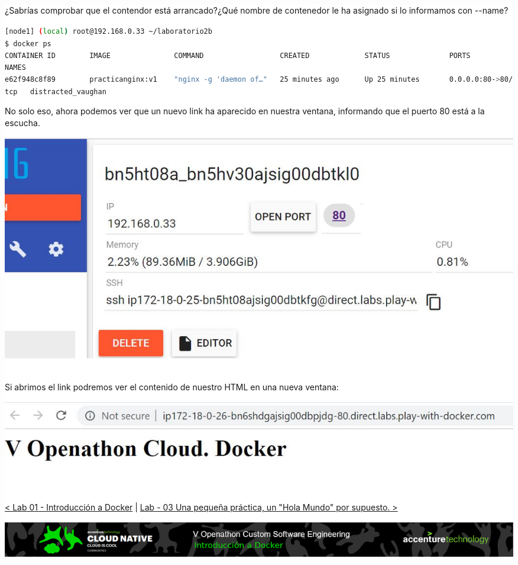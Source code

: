 ¿Sabrías comprobar que el contendor está arrancado?¿Qué nombre de contenedor le ha asignado si lo informamos con --name?
```sh
[node1] (local) root@192.168.0.33 ~/laboratorio2b
$ docker ps
CONTAINER ID        IMAGE               COMMAND                  CREATED             STATUS              PORTS                NAMES
e62f948c8f89        practicanginx:v1    "nginx -g 'daemon of…"   25 minutes ago      Up 25 minutes       0.0.0.0:80->80/tcp   distracted_vaughan
```
No solo eso, ahora podemos ver que un nuevo link ha aparecido en nuestra ventana, informando que el puerto 80 está a la escucha. 
<br/>
<p align="center">
<img src="./resources/Lab2_Puerto.JPG">
<br/>
</p>
<br/>
Si abrimos el link podremos ver el contenido de nuestro HTML en una nueva ventana:
<br/>
<p align="center">
<img src="./resources/Lab2_HTML.JPG">
<br/>
</p>
<br/>

[< Lab 01 - Introducción a Docker](../lab-01/) | [ Lab - 03 Una pequeña práctica, un "Hola Mundo" por supuesto. >](../lab-03)
<p align="center">
    <img src="../resources/header.png">
</p>


